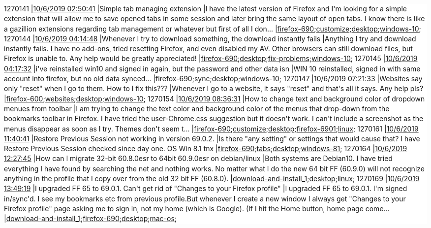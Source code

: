 1270141 |[10/6/2019 02:50:41](https://support.mozilla.org/questions/1270141) |Simple tab managing extension |I have the latest version of Firefox and I'm looking for a simple extension that will allow me to save opened tabs in some session and later bring the same layout of open tabs. I know there is like a gazillion extensions regarding tab management or whatever but first of all I don... |[firefox-690](https://support.mozilla.org/en-US/questions/firefox?tagged=firefox-690);[customize](https://support.mozilla.org/en-US/questions/firefox?tagged=customize);[desktop](https://support.mozilla.org/en-US/questions/firefox?tagged=desktop);[windows-10](https://support.mozilla.org/en-US/questions/firefox?tagged=windows-10);
1270144 |[10/6/2019 04:14:48](https://support.mozilla.org/questions/1270144) |Whenever I try to download something, the download instantly fails |Anything I try and download instantly fails. I have no add-ons, tried resetting Firefox, and even disabled my AV. Other browsers can still download files, but Firefox is unable to. Any help would be greatly appreciated! |[firefox-690](https://support.mozilla.org/en-US/questions/firefox?tagged=firefox-690);[desktop](https://support.mozilla.org/en-US/questions/firefox?tagged=desktop);[fix-problems](https://support.mozilla.org/en-US/questions/firefox?tagged=fix-problems);[windows-10](https://support.mozilla.org/en-US/questions/firefox?tagged=windows-10);
1270145 |[10/6/2019 04:17:32](https://support.mozilla.org/questions/1270145) |i've  reinstalled win10 and signed in again, but the password and other data isn |WIN 10 reinstalled, signed in with same account into firefox, but no old data synced... |[firefox-690](https://support.mozilla.org/en-US/questions/firefox?tagged=firefox-690);[sync](https://support.mozilla.org/en-US/questions/firefox?tagged=sync);[desktop](https://support.mozilla.org/en-US/questions/firefox?tagged=desktop);[windows-10](https://support.mozilla.org/en-US/questions/firefox?tagged=windows-10);
1270147 |[10/6/2019 07:21:33](https://support.mozilla.org/questions/1270147) |Websites say only "reset" when I go to them. How to I fix this??? |Whenever I go to a website, it says "reset" and that's all it says. Any help pls? |[firefox-600](https://support.mozilla.org/en-US/questions/firefox?tagged=firefox-600);[websites](https://support.mozilla.org/en-US/questions/firefox?tagged=websites);[desktop](https://support.mozilla.org/en-US/questions/firefox?tagged=desktop);[windows-10](https://support.mozilla.org/en-US/questions/firefox?tagged=windows-10);
1270154 |[10/6/2019 08:36:31](https://support.mozilla.org/questions/1270154) |How to change text and background color of dropdown menues from toolbar |I am trying to change the text color and background color of the menus that drop-down from the bookmarks toolbar in Firefox.  I have tried the user-Chrome.css suggestion but it doesn't work. I can't include a screenshot as the menus disappear as soon as I try. Themes don't seem t... |[firefox-690](https://support.mozilla.org/en-US/questions/firefox?tagged=firefox-690);[customize](https://support.mozilla.org/en-US/questions/firefox?tagged=customize);[desktop](https://support.mozilla.org/en-US/questions/firefox?tagged=desktop);[firefox-6901](https://support.mozilla.org/en-US/questions/firefox?tagged=firefox-6901);[linux](https://support.mozilla.org/en-US/questions/firefox?tagged=linux);
1270161 |[10/6/2019 11:40:41](https://support.mozilla.org/questions/1270161) |Restore Previous Session not working in version 69.0.2. |Is there "any setting" or settings that would cause that? I have Restore Previous Session checked since day one. OS Win 8.1 tnx |[firefox-690](https://support.mozilla.org/en-US/questions/firefox?tagged=firefox-690);[tabs](https://support.mozilla.org/en-US/questions/firefox?tagged=tabs);[desktop](https://support.mozilla.org/en-US/questions/firefox?tagged=desktop);[windows-81](https://support.mozilla.org/en-US/questions/firefox?tagged=windows-81);
1270164 |[10/6/2019 12:27:45](https://support.mozilla.org/questions/1270164) |How can I migrate 32-bit 60.8.0esr to 64bit 60.9.0esr on debian/linux |Both systems are Debian10. I have tried everything I have found by searching the net and nothing works.  No matter what I do the new 64 bit FF (60.9.0) will not recognize anything in the profile that I copy over from the old 32 bit FF (60.8.0). |[download-and-install_1](https://support.mozilla.org/en-US/questions/firefox?tagged=download-and-install_1);[desktop](https://support.mozilla.org/en-US/questions/firefox?tagged=desktop);[linux](https://support.mozilla.org/en-US/questions/firefox?tagged=linux);
1270169 |[10/6/2019 13:49:19](https://support.mozilla.org/questions/1270169) |I upgraded FF 65 to 69.0.1.  Can't get rid of "Changes to your Firefox profile"  |I upgraded FF 65 to 69.0.1.  I'm signed in/sync'd.  I see my bookmarks etc from previous profile.But whenever I create a new window I always get "Changes to your Firefox profile" page asking me to sign in, not my home (which is Google).  (If I hit the Home button, home page come... |[download-and-install_1](https://support.mozilla.org/en-US/questions/firefox?tagged=download-and-install_1);[firefox-690](https://support.mozilla.org/en-US/questions/firefox?tagged=firefox-690);[desktop](https://support.mozilla.org/en-US/questions/firefox?tagged=desktop);[mac-os](https://support.mozilla.org/en-US/questions/firefox?tagged=mac-os);